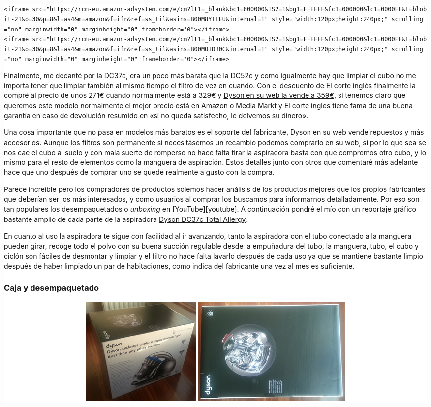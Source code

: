 	<iframe src="https://rcm-eu.amazon-adsystem.com/e/cm?lt1=_blank&bc1=000000&IS2=1&bg1=FFFFFF&fc1=000000&lc1=0000FF&t=blobit-21&o=30&p=8&l=as4&m=amazon&f=ifr&ref=ss_til&asins=B00M8YTIEU&internal=1" style="width:120px;height:240px;" scrolling="no" marginwidth="0" marginheight="0" frameborder="0"></iframe>
	<iframe src="https://rcm-eu.amazon-adsystem.com/e/cm?lt1=_blank&bc1=000000&IS2=1&bg1=FFFFFF&fc1=000000&lc1=0000FF&t=blobit-21&o=30&p=8&l=as4&m=amazon&f=ifr&ref=ss_til&asins=B00MOIDB0C&internal=1" style="width:120px;height:240px;" scrolling="no" marginwidth="0" marginheight="0" frameborder="0"></iframe>
</div>

Finalmente, me decanté por la DC37c, era un poco más barata que la DC52c y como igualmente hay que limpiar el cubo no me importa tener que limpiar también al mismo tiempo el filtro de vez en cuando. Con el descuento de El corte inglés finalmente la compré al precio de unos 271€ cuando normalmente está a 329€ y [Dyson en su web la vende a 359€](http://shop.dyson.es/aspiradoras/de-trineo/dc37c), si tenemos claro que queremos este modelo normalmente el mejor precio está en Amazon o Media Markt y El corte ingles tiene fama de una buena garantía en caso de devolución resumido en «si no queda satisfecho, le delvemos su dinero».

Una cosa importante que no pasa en modelos más baratos es el soporte del fabricante, Dyson en su web vende repuestos y más accesorios. Aunque los filtros son permanente si necesitásemos un recambio podemos comprarlo en su web, si por lo que sea se nos cae el cubo al suelo y con mala suerte de romperse no hace falta tirar la aspiradora basta con que compremos otro cubo, y lo mismo para el resto de elementos como la manguera de aspiración. Estos detalles junto con otros que comentaré más adelante hace que uno después de comprar uno se quede realmente a gusto con la compra.

Parece increíble pero los compradores de productos solemos hacer análisis de los productos mejores que los propios fabricantes que deberían ser los más interesados, y como usuarios al comprar los buscamos para informarnos detalladamente. Por eso son tan populares los desempaquetados o _unboxing_ en [YouTube][youtube]. A continuación pondré el mío con un reportaje gráfico bastante amplio de cada parte de la aspiradora <a rel="nofollow" href="http://www.amazon.es/gp/product/B00M8YTI6I/ref=as_li_ss_tl?ie=UTF8&camp=3626&creative=24822&creativeASIN=B00M8YTI6I&linkCode=as2&tag=blobit-21">Dyson DC37c Total Allergy</a><img src="https://ir-es.amazon-adsystem.com/e/ir?t=blobit-21&l=as2&o=30&a=B00M8YTI6I" width="1" height="1" border="0" alt="" style="border:none !important; margin:0px !important;" />.

En cuanto al uso la aspiradora te sigue con facilidad al ir avanzando, tanto la aspiradora con el tubo conectado a la manguera pueden girar, recoge todo el polvo con su buena succión regulable desde la empuñadura del tubo, la manguera, tubo, el cubo y ciclón son fáciles de desmontar y limpiar y el filtro no hace falta lavarlo después de cada uso ya que se mantiene bastante limpio después de haber limpiado un par de habitaciones, como indica del fabricante una vez al mes es suficiente.

### Caja y desempaquetado

<div class="media" style="text-align: center;">
    <a href="assets/images/custom/posts/122/Dyson_DC37c_20160124_091246.jpg" data-gallery><img src="assets/images/custom/posts/122/Dyson_DC37c_20160124_091246-thumb.jpg"></a>
    <a href="assets/images/custom/posts/122/Dyson_DC37c_20160124_091312.jpg" data-gallery><img src="assets/images/custom/posts/122/Dyson_DC37c_20160124_091312-thumb.jpg"></a>